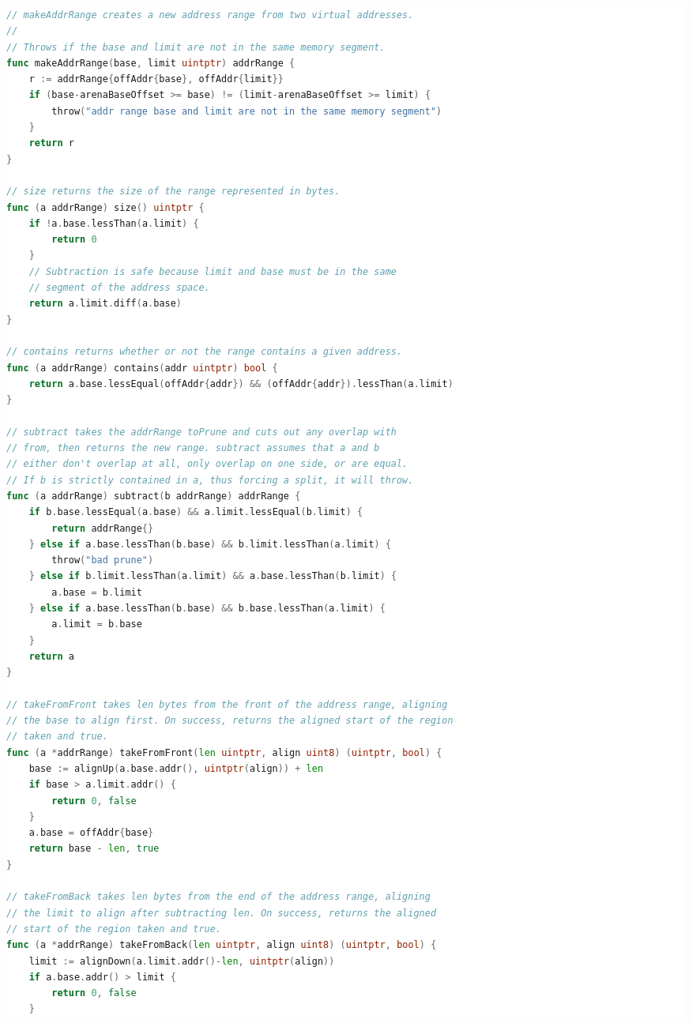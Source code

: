 ```go
// makeAddrRange creates a new address range from two virtual addresses.
//
// Throws if the base and limit are not in the same memory segment.
func makeAddrRange(base, limit uintptr) addrRange {
	r := addrRange{offAddr{base}, offAddr{limit}}
	if (base-arenaBaseOffset >= base) != (limit-arenaBaseOffset >= limit) {
		throw("addr range base and limit are not in the same memory segment")
	}
	return r
}

// size returns the size of the range represented in bytes.
func (a addrRange) size() uintptr {
	if !a.base.lessThan(a.limit) {
		return 0
	}
	// Subtraction is safe because limit and base must be in the same
	// segment of the address space.
	return a.limit.diff(a.base)
}

// contains returns whether or not the range contains a given address.
func (a addrRange) contains(addr uintptr) bool {
	return a.base.lessEqual(offAddr{addr}) && (offAddr{addr}).lessThan(a.limit)
}

// subtract takes the addrRange toPrune and cuts out any overlap with
// from, then returns the new range. subtract assumes that a and b
// either don't overlap at all, only overlap on one side, or are equal.
// If b is strictly contained in a, thus forcing a split, it will throw.
func (a addrRange) subtract(b addrRange) addrRange {
	if b.base.lessEqual(a.base) && a.limit.lessEqual(b.limit) {
		return addrRange{}
	} else if a.base.lessThan(b.base) && b.limit.lessThan(a.limit) {
		throw("bad prune")
	} else if b.limit.lessThan(a.limit) && a.base.lessThan(b.limit) {
		a.base = b.limit
	} else if a.base.lessThan(b.base) && b.base.lessThan(a.limit) {
		a.limit = b.base
	}
	return a
}

// takeFromFront takes len bytes from the front of the address range, aligning
// the base to align first. On success, returns the aligned start of the region
// taken and true.
func (a *addrRange) takeFromFront(len uintptr, align uint8) (uintptr, bool) {
	base := alignUp(a.base.addr(), uintptr(align)) + len
	if base > a.limit.addr() {
		return 0, false
	}
	a.base = offAddr{base}
	return base - len, true
}

// takeFromBack takes len bytes from the end of the address range, aligning
// the limit to align after subtracting len. On success, returns the aligned
// start of the region taken and true.
func (a *addrRange) takeFromBack(len uintptr, align uint8) (uintptr, bool) {
	limit := alignDown(a.limit.addr()-len, uintptr(align))
	if a.base.addr() > limit {
		return 0, false
	}
```